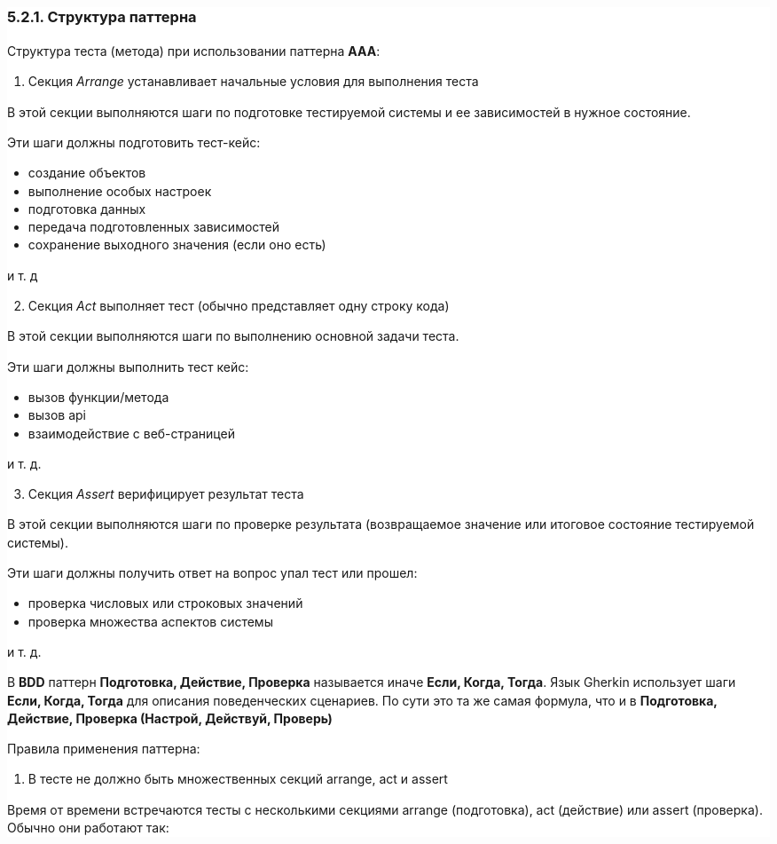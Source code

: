 ### 5.2.1. Структура паттерна

Структура теста (метода) при использовании паттерна **AAA**:

1. Секция *Arrange* устанавливает начальные условия для выполнения теста
   
В этой секции выполняются шаги по подготовке тестируемой системы и ее зависимостей в нужное состояние.

Эти шаги должны подготовить тест-кейс:
* создание объектов
* выполнение особых настроек
* подготовка данных 
* передача подготовленных зависимостей
* сохранение выходного значения (если оно есть)
  
и т. д

2. Секция *Act* выполняет тест (обычно представляет одну строку кода)
   
В этой секции выполняются шаги по выполнению основной задачи теста.

Эти шаги должны выполнить тест кейс:
* вызов функции/метода
* вызов api 
* взаимодействие с веб-страницей

и т. д.

3. Секция *Assert* верифицирует результат теста
   
В этой секции выполняются шаги по проверке результата (возвращаемое значение или итоговое состояние тестируемой системы).
  
Эти шаги должны получить ответ на вопрос упал тест или прошел:
* проверка числовых или строковых значений
* проверка множества аспектов системы

и т. д.

В **BDD** паттерн **Подготовка, Действие, Проверка** называется иначе **Если, Когда, Тогда**. 
Язык Gherkin использует шаги **Если, Когда, Тогда** для описания поведенческих сценариев. 
По сути это та же самая формула, что и в **Подготовка, Действие, Проверка (Настрой, Действуй, Проверь)**

Правила применения паттерна:

1. В тесте не должно быть множественных секций arrange, act и assert

Время от времени встречаются тесты с несколькими секциями arrange (подготовка), act (действие) или assert (проверка). 
Обычно они работают так:
